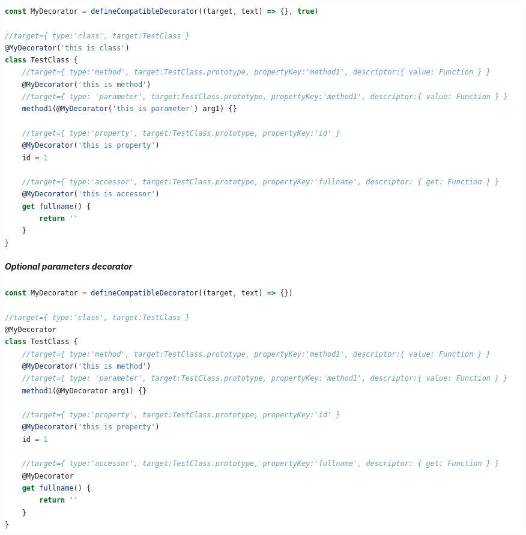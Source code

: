 ```javascript
const MyDecorator = defineCompatibleDecorator((target, text) => {}, true)

//target={ type:'class', target:TestClass }
@MyDecorator('this is class')
class TestClass {
    //target={ type:'method', target:TestClass.prototype, propertyKey:'method1', descriptor:{ value: Function } }
    @MyDecorator('this is method')
    //target={ type: 'parameter', target:TestClass.prototype, propertyKey:'method1', descriptor:{ value: Function } }
    method1(@MyDecorator('this is parameter') arg1) {}

    //target={ type:'property', target:TestClass.prototype, propertyKey:'id' }
    @MyDecorator('this is property')
    id = 1

    //target={ type:'accessor', target:TestClass.prototype, propertyKey:'fullname', descriptor: { get: Function } }
    @MyDecorator('this is accessor')
    get fullname() {
        return ''
    }
}
```

##### Optional parameters decorator

```javascript
const MyDecorator = defineCompatibleDecorator((target, text) => {})

//target={ type:'class', target:TestClass }
@MyDecorator
class TestClass {
    //target={ type:'method', target:TestClass.prototype, propertyKey:'method1', descriptor:{ value: Function } }
    @MyDecorator('this is method')
    //target={ type: 'parameter', target:TestClass.prototype, propertyKey:'method1', descriptor:{ value: Function } }
    method1(@MyDecorator arg1) {}

    //target={ type:'property', target:TestClass.prototype, propertyKey:'id' }
    @MyDecorator('this is property')
    id = 1

    //target={ type:'accessor', target:TestClass.prototype, propertyKey:'fullname', descriptor: { get: Function } }
    @MyDecorator
    get fullname() {
        return ''
    }
}
```

